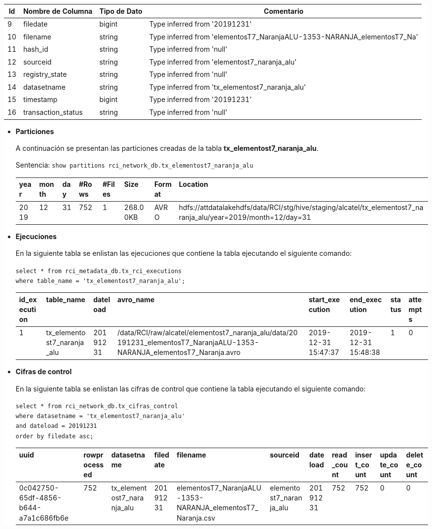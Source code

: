   | Id 	| Nombre de Columna  	| Tipo de Dato 	| Comentario                                                              	|
  |----	|--------------------	|--------------	|-------------------------------------------------------------------------	|  
  | 9  	| filedate           	| bigint       	| Type inferred from '20191231'                                           	|
  | 10 	| filename           	| string       	| Type inferred from 'elementosT7_NaranjaALU-1353-NARANJA_elementosT7_Na' 	|
  | 11 	| hash_id            	| string       	| Type inferred from 'null'                                               	|
  | 12 	| sourceid           	| string       	| Type inferred from 'elementost7_naranja_alu'                            	|
  | 13 	| registry_state     	| string       	| Type inferred from 'null'                                               	|
  | 14 	| datasetname        	| string       	| Type inferred from 'tx_elementost7_naranja_alu'                         	|
  | 15 	| timestamp          	| bigint       	| Type inferred from '20191231'                                           	|
  | 16 	| transaction_status 	| string       	| Type inferred from 'null'                                               	|   



- **Particiones**

    A continuación se presentan las particiones creadas de la tabla **tx_elementost7_naranja_alu**.

    Sentencia: ```show partitions rci_network_db.tx_elementost7_naranja_alu```

    | year 	| month 	| day 	| #Rows 	| #Files 	| Size     	| Format 	| Location                                                                                 	|
    |------	|-------	|-----	|-------	|--------	|----------	|--------	|------------------------------------------------------------------------------------------	|
    | 2019 	| 12     	| 31  	| 752  	| 1      	| 268.00KB 	| AVRO   	| hdfs://attdatalakehdfs/data/RCI/stg/hive/staging/alcatel/tx_elementost7_naranja_alu/year=2019/month=12/day=31 	|

- **Ejecuciones**

    En la siguiente tabla se enlistan las ejecuciones que contiene la tabla ejecutando el siguiente comando:
    ```
    select * from rci_metadata_db.tx_rci_executions
    where table_name = 'tx_elementost7_naranja_alu';
    ```

    | id_execution | table_name | dateload | avro_name | start_execution | end_execution | status | attempts |
    |--------------|------------|----------|---------------------------------------------------------|---------------------|---------------------|--------|----------|
    | 1 | tx_elementost7_naranja_alu | 20191231 | /data/RCI/raw/alcatel/elementost7_naranja_alu/data/20191231_elementosT7_NaranjaALU-1353-NARANJA_elementosT7_Naranja.avro | 2019-12-31 15:47:37 | 2019-12-31 15:48:38 | 1 | 0 |

- **Cifras de control**

    En la siguiente tabla se enlistan las cifras de control que contiene la tabla ejecutando el siguiente comando:    

    ```
    select * from rci_network_db.tx_cifras_control
    where datasetname = 'tx_elementost7_naranja_alu'
    and dateload = 20191231
    order by filedate asc;
    ```

    | uuid | rowprocessed | datasetname | filedate | filename | sourceid | dateload | read_count | insert_count | update_count | delete_count |
    |--------------------------------------|--------------|-------------|----------|-----------------------|----------------|----------|------------|--------------|--------------|--------------|
    | 0c042750-65df-4856-b644-a7a1c686fb6e | 752 | tx_elementost7_naranja_alu | 20191231 | elementosT7_NaranjaALU-1353-NARANJA_elementosT7_Naranja.csv | elementost7_naranja_alu | 20191231 | 752 | 752 | 0 | 0 |    

